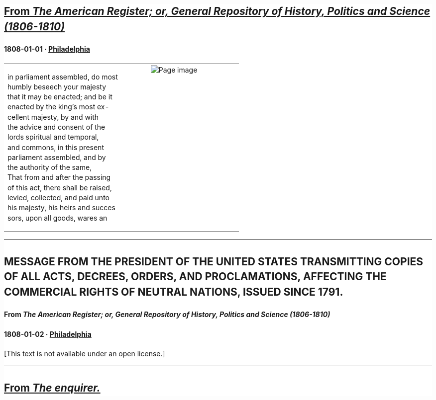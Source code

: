 
## [From _The American Register; or, General Repository of History, Politics and Science (1806-1810)_](https://archive.org/details/sim_american-register-or-general-repository-of-history_the-american-register-o_1808_4/page/n340/mode/1up?view=theater)

#### 1808-01-01 &middot; [Philadelphia](http://dbpedia.org/resource/Philadelphia)

<table style="width: 100%;"><tr><td style="width: 50%">

  
in parliament assembled, do most  
humbly beseech your majesty  
that it may be enacted; and be it  
enacted by the king’s most ex-  
cellent majesty, by and with  
the advice and consent of the  
lords spiritual and temporal,  
and commons, in this present  
parliament assembled, and by  
the authority of the same,  
That from and after the passing  
of this act, there shall be raised,  
levied, collected, and paid unto  
his majesty, his heirs and succes  
sors, upon all goods, wares an
</td><td style="width: 50%; max-height: 75%; margin: auto; display: block;">
<img alt="Page image" src="https://iiif.archive.org/image/iiif/2/sim_american-register-or-general-repository-of-history_the-american-register-o_1808_4%2Fsim_american-register-or-general-repository-of-history_the-american-register-o_1808_4_jp2.zip%2Fsim_american-register-or-general-repository-of-history_the-american-register-o_1808_4_jp2%2Fsim_american-register-or-general-repository-of-history_the-american-register-o_1808_4_0340.jp2/pct:44.761273209549074,55.9991974317817,33.02387267904509,21.428571428571427/,600/0/default.jpg"/>
</td>
</tr></table>

---

## MESSAGE FROM THE PRESIDENT OF THE UNITED STATES TRANSMITTING COPIES OF ALL ACTS, DECREES, ORDERS, AND PROCLAMATIONS, AFFECTING THE COMMERCIAL RIGHTS OF NEUTRAL NATIONS, ISSUED SINCE 1791.

#### From _The American Register; or, General Repository of History, Politics and Science (1806-1810)_

#### 1808-01-02 &middot; [Philadelphia](http://dbpedia.org/resource/Philadelphia)

[This text is not available under an open license.]

---

## [From _The enquirer._](https://www.loc.gov/resource/sn84024736/1808-12-22/ed-1/?sp=4)
